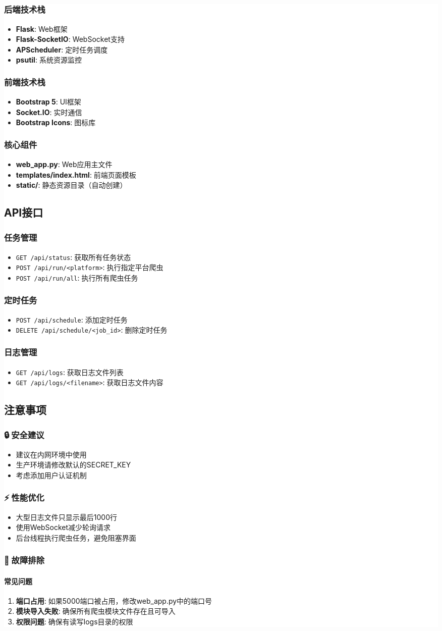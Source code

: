 ### 后端技术栈
- **Flask**: Web框架
- **Flask-SocketIO**: WebSocket支持
- **APScheduler**: 定时任务调度
- **psutil**: 系统资源监控

### 前端技术栈
- **Bootstrap 5**: UI框架
- **Socket.IO**: 实时通信
- **Bootstrap Icons**: 图标库

### 核心组件
- **web_app.py**: Web应用主文件
- **templates/index.html**: 前端页面模板
- **static/**: 静态资源目录（自动创建）

## API接口

### 任务管理
- `GET /api/status`: 获取所有任务状态
- `POST /api/run/<platform>`: 执行指定平台爬虫
- `POST /api/run/all`: 执行所有爬虫任务

### 定时任务
- `POST /api/schedule`: 添加定时任务
- `DELETE /api/schedule/<job_id>`: 删除定时任务

### 日志管理
- `GET /api/logs`: 获取日志文件列表
- `GET /api/logs/<filename>`: 获取日志文件内容

## 注意事项

### 🔒 安全建议
- 建议在内网环境中使用
- 生产环境请修改默认的SECRET_KEY
- 考虑添加用户认证机制

### ⚡ 性能优化
- 大型日志文件只显示最后1000行
- 使用WebSocket减少轮询请求
- 后台线程执行爬虫任务，避免阻塞界面

### 🐛 故障排除

#### 常见问题
1. **端口占用**: 如果5000端口被占用，修改web_app.py中的端口号
2. **模块导入失败**: 确保所有爬虫模块文件存在且可导入
3. **权限问题**: 确保有读写logs目录的权限
